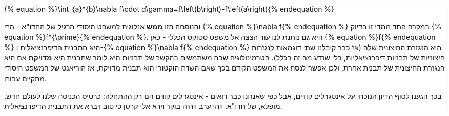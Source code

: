 {% equation %}\int_{a}^{b}\nabla f\cdot d\gamma=f\left(b\right)-f\left(a\right){% endequation %}

והנוסחה הזו <strong>ממש</strong> אנלוגית למשפט היסודי הרגיל של החדו"א - הרי {% equation %}\nabla f{% endequation %} במקרה החד ממדי זו בדיוק {% equation %}f^{\prime}{% endequation %}. היא גם נותנת לנו עוד הצצה אל משפט סטוקס הכללי - כאן {% equation %}f{% endequation %} היא התבנית הדיפרנציאלית ו-{% equation %}\nabla f{% endequation %} היא הנגזרת החיצונית שלה (אז כבר קיבלנו שתי דוגמאות לנגזרות חיצוניות של תבניות דיפרנציאליות, בלי שנדע מה זה בכלל). הטרמינולוגיה שבה משתמשים בהקשר של תבניות היא לומר שתבנית היא <strong>מדויקת</strong> אם היא הנגזרת החיצונית של תבנית אחרת, ולכן אפשר לנסח את המשפט הקודם בכך שאם השדה הוקטורי הוא תבנית מדויקת, אז הוריאנט של המשפט היסודי מתקיים עבורו.

בכך הגענו לסוף הדיון הנוכחי על אינטגרלים קוויים, אבל כפי שאנחנו כבר רואים - אינטגרלים קווים הם רק ההתחלה; כרטיס הכניסה שלנו לעולם חדש, מופלא, של חדו"א. ויהי ערב ויהיה בוקר וירא אלי קרטן כי טוב ויברא את התבנית הדיפרנציאלית.
